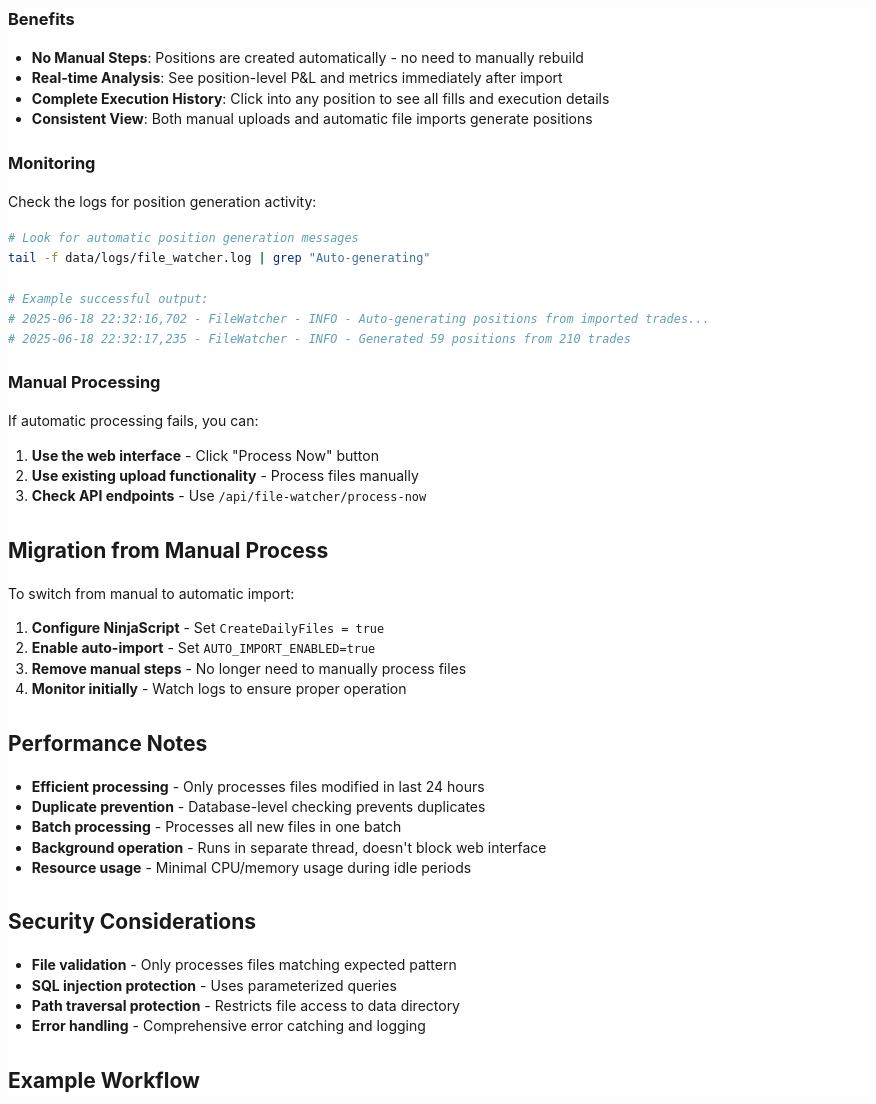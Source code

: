 ### Benefits

- **No Manual Steps**: Positions are created automatically - no need to manually rebuild
- **Real-time Analysis**: See position-level P&L and metrics immediately after import
- **Complete Execution History**: Click into any position to see all fills and execution details
- **Consistent View**: Both manual uploads and automatic file imports generate positions

### Monitoring

Check the logs for position generation activity:

```bash
# Look for automatic position generation messages
tail -f data/logs/file_watcher.log | grep "Auto-generating"

# Example successful output:
# 2025-06-18 22:32:16,702 - FileWatcher - INFO - Auto-generating positions from imported trades...
# 2025-06-18 22:32:17,235 - FileWatcher - INFO - Generated 59 positions from 210 trades
```

### Manual Processing

If automatic processing fails, you can:

1. **Use the web interface** - Click "Process Now" button
2. **Use existing upload functionality** - Process files manually
3. **Check API endpoints** - Use `/api/file-watcher/process-now`

## Migration from Manual Process

To switch from manual to automatic import:

1. **Configure NinjaScript** - Set `CreateDailyFiles = true`
2. **Enable auto-import** - Set `AUTO_IMPORT_ENABLED=true`
3. **Remove manual steps** - No longer need to manually process files
4. **Monitor initially** - Watch logs to ensure proper operation

## Performance Notes

- **Efficient processing** - Only processes files modified in last 24 hours
- **Duplicate prevention** - Database-level checking prevents duplicates
- **Batch processing** - Processes all new files in one batch
- **Background operation** - Runs in separate thread, doesn't block web interface
- **Resource usage** - Minimal CPU/memory usage during idle periods

## Security Considerations

- **File validation** - Only processes files matching expected pattern
- **SQL injection protection** - Uses parameterized queries
- **Path traversal protection** - Restricts file access to data directory
- **Error handling** - Comprehensive error catching and logging

## Example Workflow
